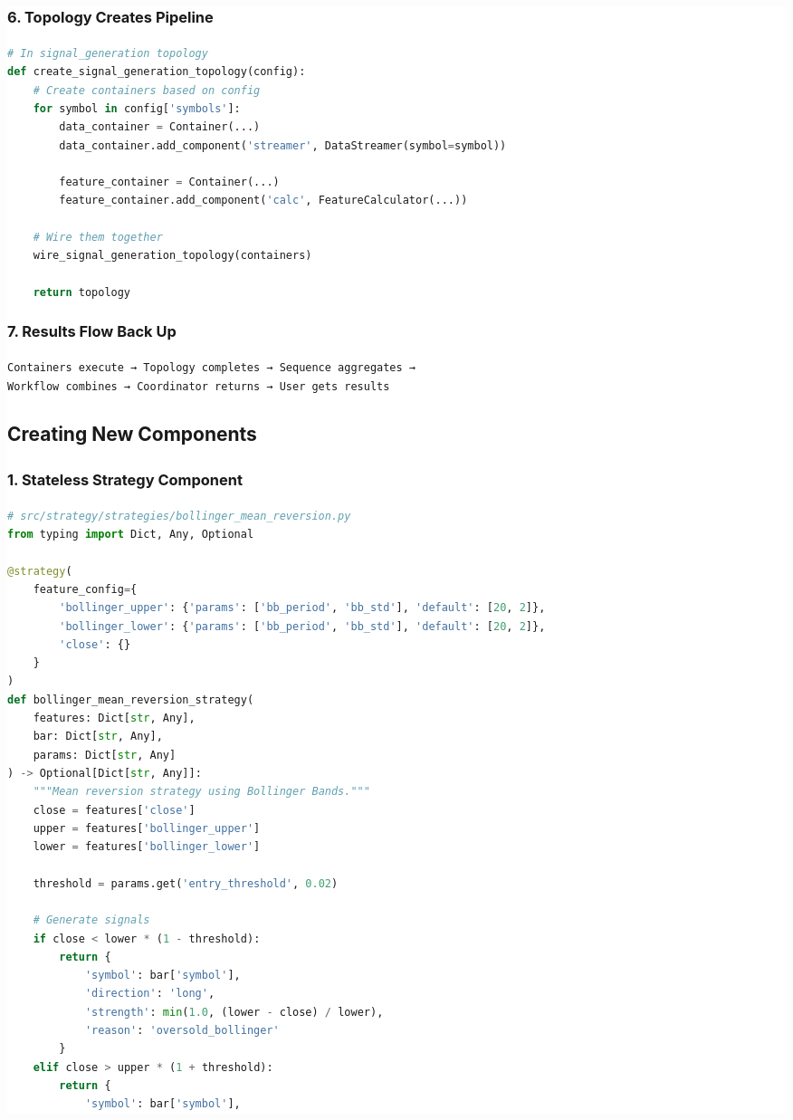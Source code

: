 ### 6. Topology Creates Pipeline

```python
# In signal_generation topology
def create_signal_generation_topology(config):
    # Create containers based on config
    for symbol in config['symbols']:
        data_container = Container(...)
        data_container.add_component('streamer', DataStreamer(symbol=symbol))
        
        feature_container = Container(...)
        feature_container.add_component('calc', FeatureCalculator(...))
    
    # Wire them together
    wire_signal_generation_topology(containers)
    
    return topology
```

### 7. Results Flow Back Up

```
Containers execute → Topology completes → Sequence aggregates → 
Workflow combines → Coordinator returns → User gets results
```

## Creating New Components

### 1. Stateless Strategy Component

```python
# src/strategy/strategies/bollinger_mean_reversion.py
from typing import Dict, Any, Optional

@strategy(
    feature_config={
        'bollinger_upper': {'params': ['bb_period', 'bb_std'], 'default': [20, 2]},
        'bollinger_lower': {'params': ['bb_period', 'bb_std'], 'default': [20, 2]},
        'close': {}
    }
)
def bollinger_mean_reversion_strategy(
    features: Dict[str, Any], 
    bar: Dict[str, Any], 
    params: Dict[str, Any]
) -> Optional[Dict[str, Any]]:
    """Mean reversion strategy using Bollinger Bands."""
    close = features['close']
    upper = features['bollinger_upper']
    lower = features['bollinger_lower']
    
    threshold = params.get('entry_threshold', 0.02)
    
    # Generate signals
    if close < lower * (1 - threshold):
        return {
            'symbol': bar['symbol'],
            'direction': 'long',
            'strength': min(1.0, (lower - close) / lower),
            'reason': 'oversold_bollinger'
        }
    elif close > upper * (1 + threshold):
        return {
            'symbol': bar['symbol'],
```
